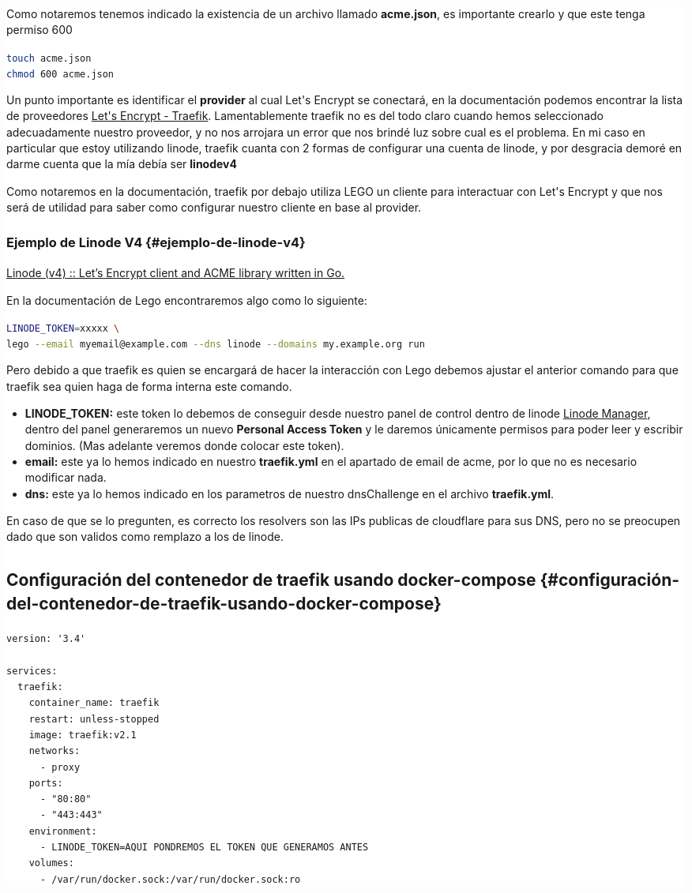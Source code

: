 Como notaremos tenemos indicado la existencia de un archivo llamado **acme.json**, es importante crearlo y que este tenga permiso 600

```bash
touch acme.json
chmod 600 acme.json
```

Un punto importante es identificar el **provider** al cual Let's Encrypt se conectará, en la documentación podemos encontrar la lista de proveedores [Let's Encrypt - Traefik](https://doc.traefik.io/traefik/https/acme/#providers). Lamentablemente traefik no es del todo claro cuando hemos seleccionado adecuadamente nuestro proveedor, y no nos arrojara un error que nos brindé luz sobre cual es el problema. En mi caso en particular que estoy utilizando linode, traefik cuanta con 2 formas de configurar una cuenta de linode, y por desgracia demoré en darme cuenta que la mía debía ser **linodev4**

Como notaremos en la documentación, traefik por debajo utiliza LEGO un cliente para interactuar con Let's Encrypt y que nos será de utilidad para saber como configurar nuestro cliente en base al provider.


### Ejemplo de Linode V4 {#ejemplo-de-linode-v4}

[Linode (v4) :: Let’s Encrypt client and ACME library written in Go.](https://go-acme.github.io/lego/dns/linode/)

En la documentación de Lego encontraremos algo como lo siguiente:

```bash
LINODE_TOKEN=xxxxx \
lego --email myemail@example.com --dns linode --domains my.example.org run
```

Pero debido a que traefik es quien se encargará de hacer la interacción con Lego debemos ajustar el anterior comando para que traefik sea quien haga de forma interna este comando.

-   **LINODE_TOKEN:** este token lo debemos de conseguir desde nuestro panel de control dentro de linode  [Linode Manager](https://cloud.linode.com/profile/tokens), dentro del panel generaremos un nuevo **Personal Access Token** y le daremos únicamente permisos para poder leer y escribir dominios. (Mas adelante veremos donde colocar este token).
-   **email:** este ya lo hemos indicado en nuestro **traefik.yml** en el apartado de email de acme, por lo que no es necesario modificar nada.
-   **dns:** este ya lo hemos indicado en los parametros de nuestro dnsChallenge en el archivo **traefik.yml**.

En caso de que se lo pregunten, es correcto los resolvers son las IPs publicas de cloudflare para sus DNS, pero no se preocupen dado que son validos como remplazo a los de linode.


## Configuración del contenedor de traefik usando docker-compose {#configuración-del-contenedor-de-traefik-usando-docker-compose}

```nil
version: '3.4'

services:
  traefik:
    container_name: traefik
    restart: unless-stopped
    image: traefik:v2.1
    networks:
      - proxy
    ports:
      - "80:80"
      - "443:443"
    environment:
      - LINODE_TOKEN=AQUI PONDREMOS EL TOKEN QUE GENERAMOS ANTES
    volumes:
      - /var/run/docker.sock:/var/run/docker.sock:ro
```